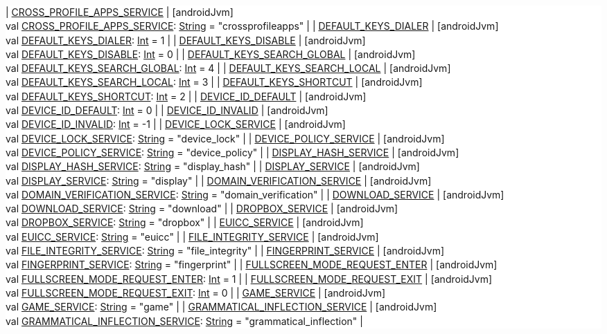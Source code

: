 | [CROSS_PROFILE_APPS_SERVICE](index.md#-357154357%2FProperties%2F462465411) | [androidJvm]<br>val [CROSS_PROFILE_APPS_SERVICE](index.md#-357154357%2FProperties%2F462465411): [String](https://developer.android.com/reference/kotlin/java/lang/String.html) = &quot;crossprofileapps&quot; |
| [DEFAULT_KEYS_DIALER](index.md#1949715974%2FProperties%2F462465411) | [androidJvm]<br>val [DEFAULT_KEYS_DIALER](index.md#1949715974%2FProperties%2F462465411): [Int](https://kotlinlang.org/api/latest/jvm/stdlib/kotlin/-int/index.html) = 1 |
| [DEFAULT_KEYS_DISABLE](index.md#909995759%2FProperties%2F462465411) | [androidJvm]<br>val [DEFAULT_KEYS_DISABLE](index.md#909995759%2FProperties%2F462465411): [Int](https://kotlinlang.org/api/latest/jvm/stdlib/kotlin/-int/index.html) = 0 |
| [DEFAULT_KEYS_SEARCH_GLOBAL](index.md#-1816490915%2FProperties%2F462465411) | [androidJvm]<br>val [DEFAULT_KEYS_SEARCH_GLOBAL](index.md#-1816490915%2FProperties%2F462465411): [Int](https://kotlinlang.org/api/latest/jvm/stdlib/kotlin/-int/index.html) = 4 |
| [DEFAULT_KEYS_SEARCH_LOCAL](index.md#-69829745%2FProperties%2F462465411) | [androidJvm]<br>val [DEFAULT_KEYS_SEARCH_LOCAL](index.md#-69829745%2FProperties%2F462465411): [Int](https://kotlinlang.org/api/latest/jvm/stdlib/kotlin/-int/index.html) = 3 |
| [DEFAULT_KEYS_SHORTCUT](index.md#1243113597%2FProperties%2F462465411) | [androidJvm]<br>val [DEFAULT_KEYS_SHORTCUT](index.md#1243113597%2FProperties%2F462465411): [Int](https://kotlinlang.org/api/latest/jvm/stdlib/kotlin/-int/index.html) = 2 |
| [DEVICE_ID_DEFAULT](index.md#110218924%2FProperties%2F462465411) | [androidJvm]<br>val [DEVICE_ID_DEFAULT](index.md#110218924%2FProperties%2F462465411): [Int](https://kotlinlang.org/api/latest/jvm/stdlib/kotlin/-int/index.html) = 0 |
| [DEVICE_ID_INVALID](index.md#899361718%2FProperties%2F462465411) | [androidJvm]<br>val [DEVICE_ID_INVALID](index.md#899361718%2FProperties%2F462465411): [Int](https://kotlinlang.org/api/latest/jvm/stdlib/kotlin/-int/index.html) = -1 |
| [DEVICE_LOCK_SERVICE](index.md#779285416%2FProperties%2F462465411) | [androidJvm]<br>val [DEVICE_LOCK_SERVICE](index.md#779285416%2FProperties%2F462465411): [String](https://developer.android.com/reference/kotlin/java/lang/String.html) = &quot;device_lock&quot; |
| [DEVICE_POLICY_SERVICE](index.md#-687402623%2FProperties%2F462465411) | [androidJvm]<br>val [DEVICE_POLICY_SERVICE](index.md#-687402623%2FProperties%2F462465411): [String](https://developer.android.com/reference/kotlin/java/lang/String.html) = &quot;device_policy&quot; |
| [DISPLAY_HASH_SERVICE](index.md#680876327%2FProperties%2F462465411) | [androidJvm]<br>val [DISPLAY_HASH_SERVICE](index.md#680876327%2FProperties%2F462465411): [String](https://developer.android.com/reference/kotlin/java/lang/String.html) = &quot;display_hash&quot; |
| [DISPLAY_SERVICE](index.md#1703368890%2FProperties%2F462465411) | [androidJvm]<br>val [DISPLAY_SERVICE](index.md#1703368890%2FProperties%2F462465411): [String](https://developer.android.com/reference/kotlin/java/lang/String.html) = &quot;display&quot; |
| [DOMAIN_VERIFICATION_SERVICE](index.md#1954114214%2FProperties%2F462465411) | [androidJvm]<br>val [DOMAIN_VERIFICATION_SERVICE](index.md#1954114214%2FProperties%2F462465411): [String](https://developer.android.com/reference/kotlin/java/lang/String.html) = &quot;domain_verification&quot; |
| [DOWNLOAD_SERVICE](index.md#-1776565174%2FProperties%2F462465411) | [androidJvm]<br>val [DOWNLOAD_SERVICE](index.md#-1776565174%2FProperties%2F462465411): [String](https://developer.android.com/reference/kotlin/java/lang/String.html) = &quot;download&quot; |
| [DROPBOX_SERVICE](index.md#-913826752%2FProperties%2F462465411) | [androidJvm]<br>val [DROPBOX_SERVICE](index.md#-913826752%2FProperties%2F462465411): [String](https://developer.android.com/reference/kotlin/java/lang/String.html) = &quot;dropbox&quot; |
| [EUICC_SERVICE](index.md#1843683779%2FProperties%2F462465411) | [androidJvm]<br>val [EUICC_SERVICE](index.md#1843683779%2FProperties%2F462465411): [String](https://developer.android.com/reference/kotlin/java/lang/String.html) = &quot;euicc&quot; |
| [FILE_INTEGRITY_SERVICE](index.md#-840744792%2FProperties%2F462465411) | [androidJvm]<br>val [FILE_INTEGRITY_SERVICE](index.md#-840744792%2FProperties%2F462465411): [String](https://developer.android.com/reference/kotlin/java/lang/String.html) = &quot;file_integrity&quot; |
| [FINGERPRINT_SERVICE](index.md#1916439128%2FProperties%2F462465411) | [androidJvm]<br>val [FINGERPRINT_SERVICE](index.md#1916439128%2FProperties%2F462465411): [String](https://developer.android.com/reference/kotlin/java/lang/String.html) = &quot;fingerprint&quot; |
| [FULLSCREEN_MODE_REQUEST_ENTER](index.md#904319584%2FProperties%2F462465411) | [androidJvm]<br>val [FULLSCREEN_MODE_REQUEST_ENTER](index.md#904319584%2FProperties%2F462465411): [Int](https://kotlinlang.org/api/latest/jvm/stdlib/kotlin/-int/index.html) = 1 |
| [FULLSCREEN_MODE_REQUEST_EXIT](index.md#-40346972%2FProperties%2F462465411) | [androidJvm]<br>val [FULLSCREEN_MODE_REQUEST_EXIT](index.md#-40346972%2FProperties%2F462465411): [Int](https://kotlinlang.org/api/latest/jvm/stdlib/kotlin/-int/index.html) = 0 |
| [GAME_SERVICE](index.md#-1197286496%2FProperties%2F462465411) | [androidJvm]<br>val [GAME_SERVICE](index.md#-1197286496%2FProperties%2F462465411): [String](https://developer.android.com/reference/kotlin/java/lang/String.html) = &quot;game&quot; |
| [GRAMMATICAL_INFLECTION_SERVICE](index.md#2040311332%2FProperties%2F462465411) | [androidJvm]<br>val [GRAMMATICAL_INFLECTION_SERVICE](index.md#2040311332%2FProperties%2F462465411): [String](https://developer.android.com/reference/kotlin/java/lang/String.html) = &quot;grammatical_inflection&quot; |